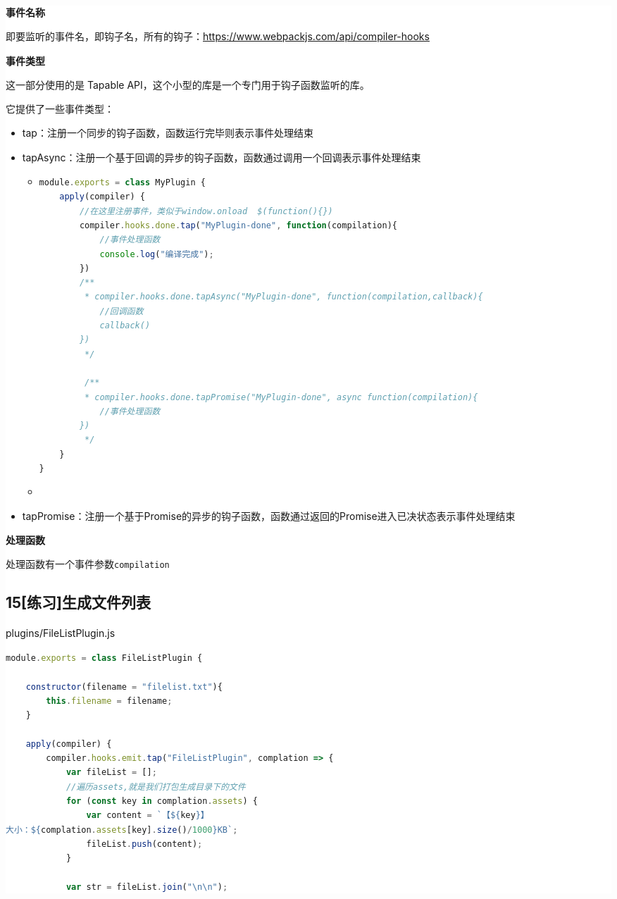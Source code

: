 **事件名称**

即要监听的事件名，即钩子名，所有的钩子：https://www.webpackjs.com/api/compiler-hooks

**事件类型**

这一部分使用的是 Tapable API，这个小型的库是一个专门用于钩子函数监听的库。

它提供了一些事件类型：

- tap：注册一个同步的钩子函数，函数运行完毕则表示事件处理结束

- tapAsync：注册一个基于回调的异步的钩子函数，函数通过调用一个回调表示事件处理结束

  - ```js
    module.exports = class MyPlugin {
        apply(compiler) {
            //在这里注册事件，类似于window.onload  $(function(){})
            compiler.hooks.done.tap("MyPlugin-done", function(compilation){
                //事件处理函数
                console.log("编译完成");
            })
            /**
             * compiler.hooks.done.tapAsync("MyPlugin-done", function(compilation,callback){
                //回调函数
                callback()
            })
             */
            
             /**
             * compiler.hooks.done.tapPromise("MyPlugin-done", async function(compilation){
                //事件处理函数
            })
             */
        }
    }
    ```

  - 

- tapPromise：注册一个基于Promise的异步的钩子函数，函数通过返回的Promise进入已决状态表示事件处理结束

**处理函数**

处理函数有一个事件参数```compilation```



## 15[练习]生成文件列表

plugins/FileListPlugin.js

```js
module.exports = class FileListPlugin {

    constructor(filename = "filelist.txt"){
        this.filename = filename;
    }

    apply(compiler) {
        compiler.hooks.emit.tap("FileListPlugin", complation => {
            var fileList = [];
            //遍历assets,就是我们打包生成目录下的文件
            for (const key in complation.assets) {
                var content = `【${key}】
大小：${complation.assets[key].size()/1000}KB`;
                fileList.push(content);
            }

            var str = fileList.join("\n\n");
```